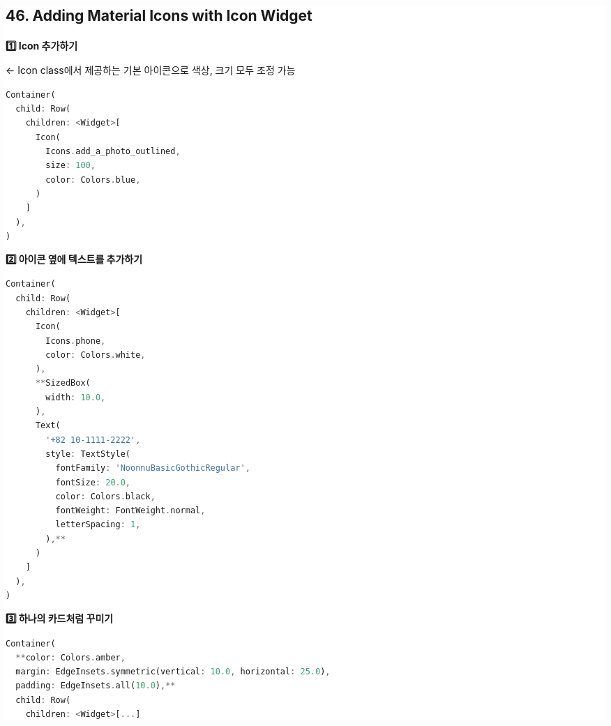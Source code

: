 ## 46. Adding Material Icons with Icon Widget

**1️⃣ Icon 추가하기**

← Icon class에서 제공하는 기본 아이콘으로 색상, 크기 모두 조정 가능

```dart
Container(
  child: Row(
    children: <Widget>[
      Icon(
        Icons.add_a_photo_outlined,
        size: 100,
        color: Colors.blue,
      )
    ]
  ),
)
```

**2️⃣ 아이콘 옆에 텍스트를 추가하기**

```dart
Container(
  child: Row(
    children: <Widget>[
      Icon(
        Icons.phone,
        color: Colors.white,
      ),
      **SizedBox(
        width: 10.0,
      ),
      Text(
        '+82 10-1111-2222',
        style: TextStyle(
          fontFamily: 'NoonnuBasicGothicRegular',
          fontSize: 20.0,
          color: Colors.black,
          fontWeight: FontWeight.normal,
          letterSpacing: 1,
        ),**
      )
    ]
  ),
)
```

**3️⃣ 하나의 카드처럼 꾸미기**

```dart
Container(
  **color: Colors.amber,
  margin: EdgeInsets.symmetric(vertical: 10.0, horizontal: 25.0),
  padding: EdgeInsets.all(10.0),**
  child: Row(
    children: <Widget>[...]
```
